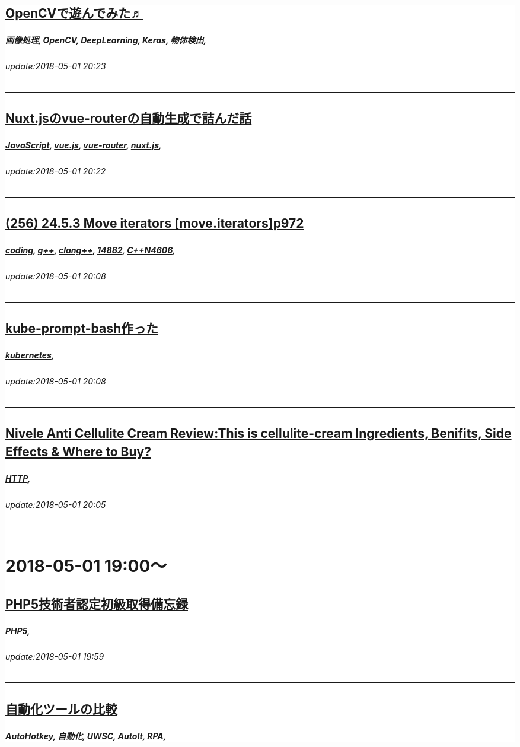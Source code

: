 ## [OpenCVで遊んでみた♬](https://qiita.com/MuAuan/items/5d968d41e993848a4332)
##### [画像処理](https://qiita.com/tags/画像処理), [OpenCV](https://qiita.com/tags/OpenCV), [DeepLearning](https://qiita.com/tags/DeepLearning), [Keras](https://qiita.com/tags/Keras), [物体検出](https://qiita.com/tags/物体検出), 
###### update:2018-05-01 20:23
---
## [Nuxt.jsのvue-routerの自動生成で詰んだ話](https://qiita.com/masaakikunsan/items/c150c8f21459b6819890)
##### [JavaScript](https://qiita.com/tags/JavaScript), [vue.js](https://qiita.com/tags/vue.js), [vue-router](https://qiita.com/tags/vue-router), [nuxt.js](https://qiita.com/tags/nuxt.js), 
###### update:2018-05-01 20:22
---
## [(256) 24.5.3 Move iterators [move.iterators]p972](https://qiita.com/kaizen_nagoya/items/3c731d8ec0bab6acf487)
##### [coding](https://qiita.com/tags/coding), [g++](https://qiita.com/tags/g++), [clang++](https://qiita.com/tags/clang++), [14882](https://qiita.com/tags/14882), [C++N4606](https://qiita.com/tags/C++N4606), 
###### update:2018-05-01 20:08
---
## [kube-prompt-bash作った](https://qiita.com/sugimount/items/22388d02a47341b6ab54)
##### [kubernetes](https://qiita.com/tags/kubernetes), 
###### update:2018-05-01 20:08
---
## [Nivele Anti Cellulite Cream Review:This is cellulite-cream Ingredients, Benifits,  Side Effects & Where to Buy?](https://qiita.com/nivelefr/items/fe617fa487259045d744)
##### [HTTP](https://qiita.com/tags/HTTP), 
###### update:2018-05-01 20:05
---




# 2018-05-01 19:00～
## [PHP5技術者認定初級取得備忘録](https://qiita.com/lunalice/items/e5b91c33de1c7e182a4a)
##### [PHP5](https://qiita.com/tags/PHP5), 
###### update:2018-05-01 19:59
---
## [自動化ツールの比較](https://qiita.com/yutaka-tanaka/items/79287a6a401b20d77208)
##### [AutoHotkey](https://qiita.com/tags/AutoHotkey), [自動化](https://qiita.com/tags/自動化), [UWSC](https://qiita.com/tags/UWSC), [AutoIt](https://qiita.com/tags/AutoIt), [RPA](https://qiita.com/tags/RPA), 